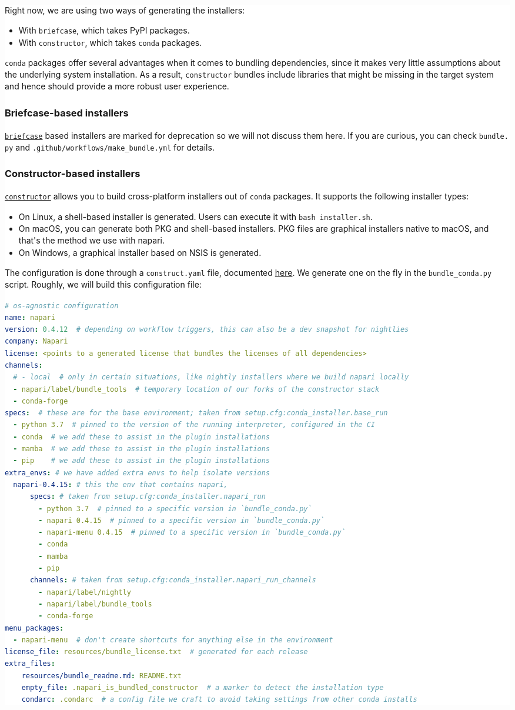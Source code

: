Right now, we are using two ways of generating the installers:

* With `briefcase`, which takes PyPI packages.
* With `constructor`, which takes `conda` packages.

`conda` packages offer several advantages when it comes to bundling dependencies, since it makes
very little assumptions about the underlying system installation. As a result, `constructor` bundles
include libraries that might be missing in the target system and hence should provide a more robust
user experience.

### Briefcase-based installers

[`briefcase`][5] based installers are marked for deprecation so we will not discuss them here.
If you are curious, you can check `bundle.py` and `.github/workflows/make_bundle.yml` for
details.

### Constructor-based installers

[`constructor`][6] allows you to build cross-platform installers out of `conda` packages. It
supports the following installer types:

* On Linux, a shell-based installer is generated. Users can execute it with `bash installer.sh`.
* On macOS, you can generate both PKG and shell-based installers. PKG files are graphical installers
  native to macOS, and that's the method we use with napari.
* On Windows, a graphical installer based on NSIS is generated.

The configuration is done through a `construct.yaml` file, documented [here][7]. We generate one on
the fly in the `bundle_conda.py` script. Roughly, we will build this configuration file:


```yaml
# os-agnostic configuration
name: napari
version: 0.4.12  # depending on workflow triggers, this can also be a dev snapshot for nightlies
company: Napari
license: <points to a generated license that bundles the licenses of all dependencies>
channels:
  # - local  # only in certain situations, like nightly installers where we build napari locally
  - napari/label/bundle_tools  # temporary location of our forks of the constructor stack
  - conda-forge
specs:  # these are for the base environment; taken from setup.cfg:conda_installer.base_run
  - python 3.7  # pinned to the version of the running interpreter, configured in the CI
  - conda  # we add these to assist in the plugin installations
  - mamba  # we add these to assist in the plugin installations
  - pip    # we add these to assist in the plugin installations
extra_envs: # we have added extra envs to help isolate versions
  napari-0.4.15: # this the env that contains napari,
      specs: # taken from setup.cfg:conda_installer.napari_run
        - python 3.7  # pinned to a specific version in `bundle_conda.py`
        - napari 0.4.15  # pinned to a specific version in `bundle_conda.py`
        - napari-menu 0.4.15  # pinned to a specific version in `bundle_conda.py`
        - conda
        - mamba
        - pip
      channels: # taken from setup.cfg:conda_installer.napari_run_channels
        - napari/label/nightly
        - napari/label/bundle_tools
        - conda-forge
menu_packages:
  - napari-menu  # don't create shortcuts for anything else in the environment
license_file: resources/bundle_license.txt  # generated for each release
extra_files:
    resources/bundle_readme.md: README.txt
    empty_file: .napari_is_bundled_constructor  # a marker to detect the installation type
    condarc: .condarc  # a config file we craft to avoid taking settings from other conda installs
```

[1]: https://github.com/conda-forge/napari-feedstock
[2]: https://github.com/napari/napari/blob/main/.github/workflows/make_release.yml
[3]: https://github.com/napari/napari/blob/main/Makefile#L20
[4]: https://github.com/pypa/gh-action-pypi-publish
[5]: https://github.com/beeware/briefcase
[6]: https://github.com/conda/constructor
[7]: https://github.com/conda/constructor/blob/master/CONSTRUCT.md
[8]: https://conda-forge.org/docs/maintainer/updating_pkgs.html#rerendering-feedstocks
[9]: https://github.com/jaimergp/constructor/tree/menuinst+branding
[10]: https://github.com/jaimergp/conda/tree/cep-menuinst
[11]: https://github.com/jaimergp/menuinst/tree/cep
[12]: https://github.com/jaimergp-forge/constructor-feedstock
[13]: https://github.com/conda-forge/conda-standalone-feedstock
[14]: https://github.com/jaimergp-forge/conda-feedstock
[15]: https://github.com/jaimergp-forge/menuinst-feedstock
[16]: https://github.com/conda-forge/napari-feedstock/pulls?q=is%3Apr+sort%3Aupdated-desc+is%3Aclosed
[17]: https://anaconda.org/napari